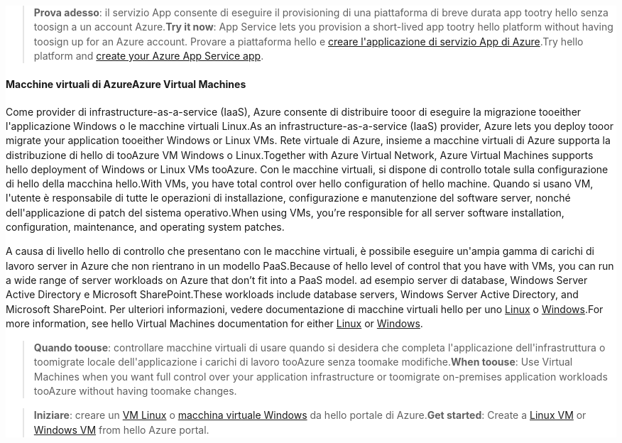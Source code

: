 ><span data-ttu-id="4557e-150">**Prova adesso**: il servizio App consente di eseguire il provisioning di una piattaforma di breve durata app tootry hello senza toosign a un account Azure.</span><span class="sxs-lookup"><span data-stu-id="4557e-150">**Try it now**: App Service lets you provision a short-lived app tootry hello platform without having toosign up for an Azure account.</span></span> <span data-ttu-id="4557e-151">Provare a piattaforma hello e [creare l'applicazione di servizio App di Azure](https://tryappservice.azure.com/).</span><span class="sxs-lookup"><span data-stu-id="4557e-151">Try hello platform and [create your Azure App Service app](https://tryappservice.azure.com/).</span></span>

#### <a name="azure-virtual-machines"></a><span data-ttu-id="4557e-152">Macchine virtuali di Azure</span><span class="sxs-lookup"><span data-stu-id="4557e-152">Azure Virtual Machines</span></span>

<span data-ttu-id="4557e-153">Come provider di infrastructure-as-a-service (IaaS), Azure consente di distribuire tooor di eseguire la migrazione tooeither l'applicazione Windows o le macchine virtuali Linux.</span><span class="sxs-lookup"><span data-stu-id="4557e-153">As an infrastructure-as-a-service (IaaS) provider, Azure lets you deploy tooor migrate your application tooeither Windows or Linux VMs.</span></span> <span data-ttu-id="4557e-154">Rete virtuale di Azure, insieme a macchine virtuali di Azure supporta la distribuzione di hello di tooAzure VM Windows o Linux.</span><span class="sxs-lookup"><span data-stu-id="4557e-154">Together with Azure Virtual Network, Azure Virtual Machines supports hello deployment of Windows or Linux VMs tooAzure.</span></span> <span data-ttu-id="4557e-155">Con le macchine virtuali, si dispone di controllo totale sulla configurazione di hello della macchina hello.</span><span class="sxs-lookup"><span data-stu-id="4557e-155">With VMs, you have total control over hello configuration of hello machine.</span></span> <span data-ttu-id="4557e-156">Quando si usano VM, l'utente è responsabile di tutte le operazioni di installazione, configurazione e manutenzione del software server, nonché dell'applicazione di patch del sistema operativo.</span><span class="sxs-lookup"><span data-stu-id="4557e-156">When using VMs, you’re responsible for all server software installation, configuration, maintenance, and operating system patches.</span></span>

<span data-ttu-id="4557e-157">A causa di livello hello di controllo che presentano con le macchine virtuali, è possibile eseguire un'ampia gamma di carichi di lavoro server in Azure che non rientrano in un modello PaaS.</span><span class="sxs-lookup"><span data-stu-id="4557e-157">Because of hello level of control that you have with VMs, you can run a wide range of server workloads on Azure that don’t fit into a PaaS model.</span></span> <span data-ttu-id="4557e-158">ad esempio server di database, Windows Server Active Directory e Microsoft SharePoint.</span><span class="sxs-lookup"><span data-stu-id="4557e-158">These workloads include database servers, Windows Server Active Directory, and Microsoft SharePoint.</span></span> <span data-ttu-id="4557e-159">Per ulteriori informazioni, vedere documentazione di macchine virtuali hello per uno [Linux](/azure/virtual-machines/linux/) o [Windows](/azure/virtual-machines/windows/).</span><span class="sxs-lookup"><span data-stu-id="4557e-159">For more information, see hello Virtual Machines documentation for either [Linux](/azure/virtual-machines/linux/) or [Windows](/azure/virtual-machines/windows/).</span></span>

><span data-ttu-id="4557e-160">**Quando toouse**: controllare macchine virtuali di usare quando si desidera che completa l'applicazione dell'infrastruttura o toomigrate locale dell'applicazione i carichi di lavoro tooAzure senza toomake modifiche.</span><span class="sxs-lookup"><span data-stu-id="4557e-160">**When toouse**: Use Virtual Machines when you want full control over your application infrastructure or toomigrate on-premises application workloads tooAzure without having toomake changes.</span></span>

><span data-ttu-id="4557e-161">**Iniziare**: creare un [VM Linux](../../virtual-machines/virtual-machines-linux-quick-create-portal.md) o [macchina virtuale Windows](../../virtual-machines/virtual-machines-windows-hero-tutorial.md) da hello portale di Azure.</span><span class="sxs-lookup"><span data-stu-id="4557e-161">**Get started**: Create a [Linux VM](../../virtual-machines/virtual-machines-linux-quick-create-portal.md) or [Windows VM](../../virtual-machines/virtual-machines-windows-hero-tutorial.md) from hello Azure portal.</span></span>
